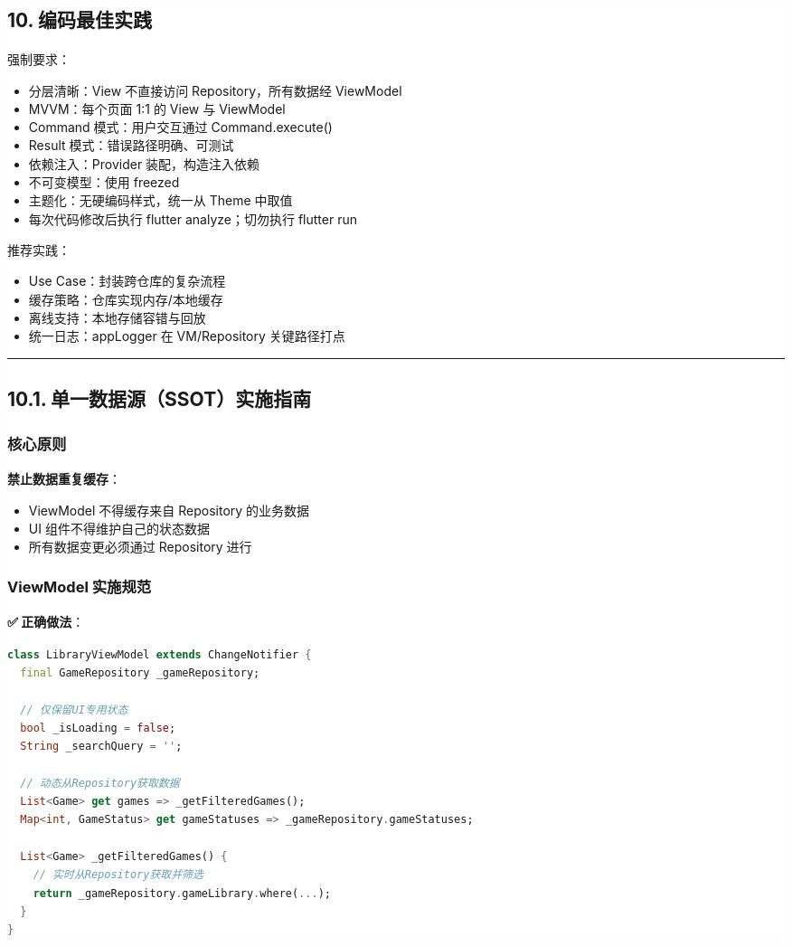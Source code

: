 
## 10. 编码最佳实践

强制要求：

- 分层清晰：View 不直接访问 Repository，所有数据经 ViewModel
- MVVM：每个页面 1:1 的 View 与 ViewModel
- Command 模式：用户交互通过 Command.execute()
- Result 模式：错误路径明确、可测试
- 依赖注入：Provider 装配，构造注入依赖
- 不可变模型：使用 freezed
- 主题化：无硬编码样式，统一从 Theme 中取值
- 每次代码修改后执行 flutter analyze；切勿执行 flutter run

推荐实践：

- Use Case：封装跨仓库的复杂流程
- 缓存策略：仓库实现内存/本地缓存
- 离线支持：本地存储容错与回放
- 统一日志：appLogger 在 VM/Repository 关键路径打点

---

## 10.1. 单一数据源（SSOT）实施指南

### 核心原则

**禁止数据重复缓存**：
- ViewModel 不得缓存来自 Repository 的业务数据
- UI 组件不得维护自己的状态数据
- 所有数据变更必须通过 Repository 进行

### ViewModel 实施规范

**✅ 正确做法**：
```dart
class LibraryViewModel extends ChangeNotifier {
  final GameRepository _gameRepository;
  
  // 仅保留UI专用状态
  bool _isLoading = false;
  String _searchQuery = '';
  
  // 动态从Repository获取数据
  List<Game> get games => _getFilteredGames();
  Map<int, GameStatus> get gameStatuses => _gameRepository.gameStatuses;
  
  List<Game> _getFilteredGames() {
    // 实时从Repository获取并筛选
    return _gameRepository.gameLibrary.where(...);
  }
}
```
